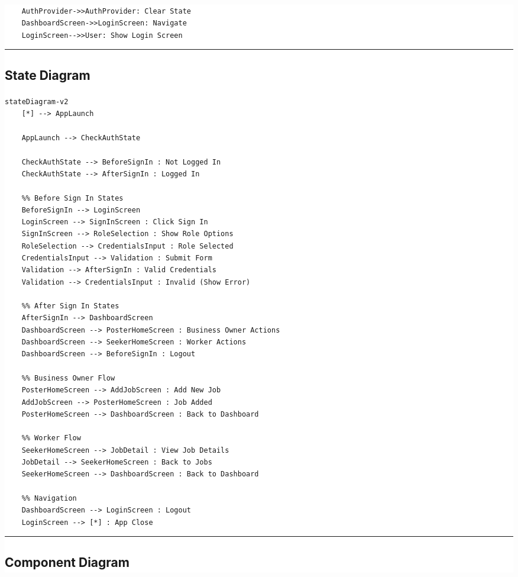 ```mermaid
    AuthProvider->>AuthProvider: Clear State
    DashboardScreen->>LoginScreen: Navigate
    LoginScreen-->>User: Show Login Screen
```

---

## State Diagram

```mermaid
stateDiagram-v2
    [*] --> AppLaunch
    
    AppLaunch --> CheckAuthState
    
    CheckAuthState --> BeforeSignIn : Not Logged In
    CheckAuthState --> AfterSignIn : Logged In
    
    %% Before Sign In States
    BeforeSignIn --> LoginScreen
    LoginScreen --> SignInScreen : Click Sign In
    SignInScreen --> RoleSelection : Show Role Options
    RoleSelection --> CredentialsInput : Role Selected
    CredentialsInput --> Validation : Submit Form
    Validation --> AfterSignIn : Valid Credentials
    Validation --> CredentialsInput : Invalid (Show Error)
    
    %% After Sign In States
    AfterSignIn --> DashboardScreen
    DashboardScreen --> PosterHomeScreen : Business Owner Actions
    DashboardScreen --> SeekerHomeScreen : Worker Actions
    DashboardScreen --> BeforeSignIn : Logout
    
    %% Business Owner Flow
    PosterHomeScreen --> AddJobScreen : Add New Job
    AddJobScreen --> PosterHomeScreen : Job Added
    PosterHomeScreen --> DashboardScreen : Back to Dashboard
    
    %% Worker Flow
    SeekerHomeScreen --> JobDetail : View Job Details
    JobDetail --> SeekerHomeScreen : Back to Jobs
    SeekerHomeScreen --> DashboardScreen : Back to Dashboard
    
    %% Navigation
    DashboardScreen --> LoginScreen : Logout
    LoginScreen --> [*] : App Close
```

---

## Component Diagram
